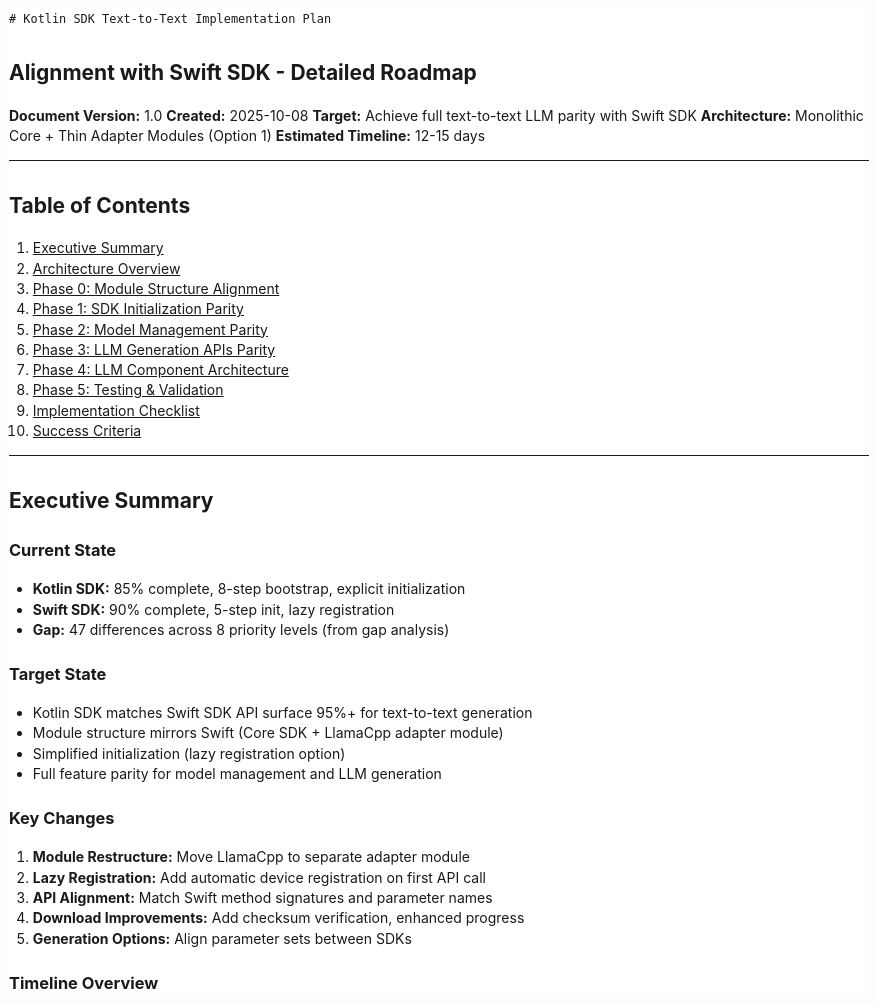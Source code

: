     # Kotlin SDK Text-to-Text Implementation Plan
## Alignment with Swift SDK - Detailed Roadmap

**Document Version:** 1.0
**Created:** 2025-10-08
**Target:** Achieve full text-to-text LLM parity with Swift SDK
**Architecture:** Monolithic Core + Thin Adapter Modules (Option 1)
**Estimated Timeline:** 12-15 days

---

## Table of Contents

1. [Executive Summary](#executive-summary)
2. [Architecture Overview](#architecture-overview)
3. [Phase 0: Module Structure Alignment](#phase-0-module-structure-alignment)
4. [Phase 1: SDK Initialization Parity](#phase-1-sdk-initialization-parity)
5. [Phase 2: Model Management Parity](#phase-2-model-management-parity)
6. [Phase 3: LLM Generation APIs Parity](#phase-3-llm-generation-apis-parity)
7. [Phase 4: LLM Component Architecture](#phase-4-llm-component-architecture)
8. [Phase 5: Testing & Validation](#phase-5-testing--validation)
9. [Implementation Checklist](#implementation-checklist)
10. [Success Criteria](#success-criteria)

---

## Executive Summary

### Current State
- **Kotlin SDK:** 85% complete, 8-step bootstrap, explicit initialization
- **Swift SDK:** 90% complete, 5-step init, lazy registration
- **Gap:** 47 differences across 8 priority levels (from gap analysis)

### Target State
- Kotlin SDK matches Swift SDK API surface 95%+ for text-to-text generation
- Module structure mirrors Swift (Core SDK + LlamaCpp adapter module)
- Simplified initialization (lazy registration option)
- Full feature parity for model management and LLM generation

### Key Changes
1. **Module Restructure:** Move LlamaCpp to separate adapter module
2. **Lazy Registration:** Add automatic device registration on first API call
3. **API Alignment:** Match Swift method signatures and parameter names
4. **Download Improvements:** Add checksum verification, enhanced progress
5. **Generation Options:** Align parameter sets between SDKs

### Timeline Overview
